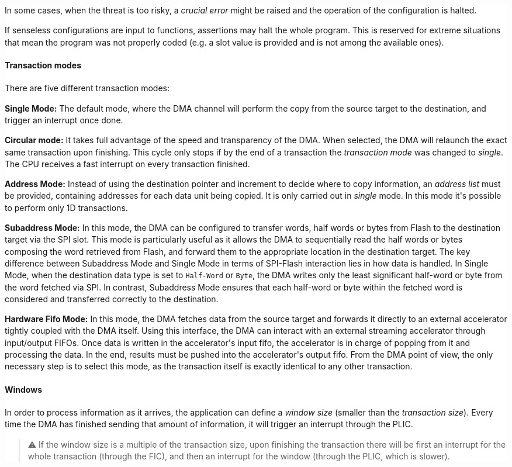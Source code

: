 In some cases, when the threat is too risky, a _crucial error_ might be raised and the operation of the configuration is halted.

If senseless configurations are input to functions, assertions may halt the whole program. This is reserved for extreme situations that mean the program was not properly coded (e.g. a slot value is provided and is not among the available ones).

  

#### Transaction modes

There are five different transaction modes:

**Single Mode:** The default mode, where the DMA channel will perform the copy from the source target to the destination, and trigger an interrupt once done.

**Circular mode:** It takes full advantage of the speed and transparency of the DMA. When selected, the DMA will relaunch the exact same transaction upon finishing. This cycle only stops if by the end of a transaction the _transaction mode_ was changed to _single_. The CPU receives a fast interrupt on every transaction finished.

**Address Mode:** Instead of using the destination pointer and increment to decide where to copy information, an _address list_ must be provided, containing addresses for each data unit being copied. It is only carried out in _single_ mode. 
In this mode it's possible to perform only 1D transactions.

**Subaddress Mode:** In this mode, the DMA can be configured to transfer words, half words or bytes from Flash to the destination target via the SPI slot. This mode is particularly useful as it allows the DMA to sequentially read the half words or bytes composing the word retrieved from Flash, and forward them to the appropriate location in the destination target. The key difference between Subaddress Mode and Single Mode in terms of SPI-Flash interaction lies in how data is handled. In Single Mode, when the destination data type is set to `Half-Word` or `Byte`, the DMA writes only the least significant half-word or byte from the word fetched via SPI. In contrast, Subaddress Mode ensures that each half-word or byte within the fetched word is considered and transferred correctly to the destination.

**Hardware Fifo Mode:** In this mode, the DMA fetches data from the source target and forwards it directly to an external accelerator tightly coupled with the DMA itself. Using this interface, the DMA can interact with an external streaming accelerator through input/output FIFOs. Once data is written in the accelerator's input fifo, the accelerator is in charge of popping from it and processing the data. In the end, results must be pushed into the accelerator's output fifo. 
From the DMA point of view, the only necessary step is to select this mode, as the transaction itself is exactly identical to any other transaction.
  

#### Windows

In order to process information as it arrives, the application can define a _window size_ (smaller than the _transaction size_). Every time the DMA has finished sending that amount of information, it will trigger an interrupt through the PLIC.

> :warning: If the window size is a multiple of the transaction size, upon finishing the transaction there will be first an interrupt for the whole transaction (through the FIC), and then an interrupt for the window (through the PLIC, which is slower).

  
  
